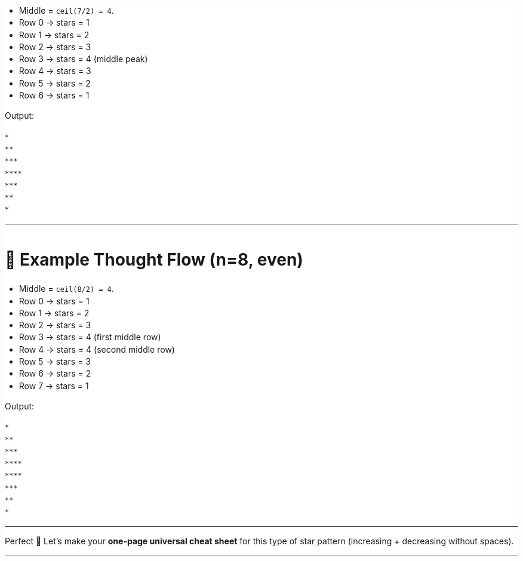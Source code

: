 * Middle = `ceil(7/2) = 4`.
* Row 0 → stars = 1
* Row 1 → stars = 2
* Row 2 → stars = 3
* Row 3 → stars = 4 (middle peak)
* Row 4 → stars = 3
* Row 5 → stars = 2
* Row 6 → stars = 1

Output:

```
*
**
***
****
***
**
*
```

---

# 🌸 Example Thought Flow (n=8, even)

* Middle = `ceil(8/2) = 4`.
* Row 0 → stars = 1
* Row 1 → stars = 2
* Row 2 → stars = 3
* Row 3 → stars = 4 (first middle row)
* Row 4 → stars = 4 (second middle row)
* Row 5 → stars = 3
* Row 6 → stars = 2
* Row 7 → stars = 1

Output:

```
*
**
***
****
****
***
**
*
```

---
Perfect 🌟 Let’s make your **one-page universal cheat sheet** for this type of star pattern (increasing + decreasing without spaces).

---
